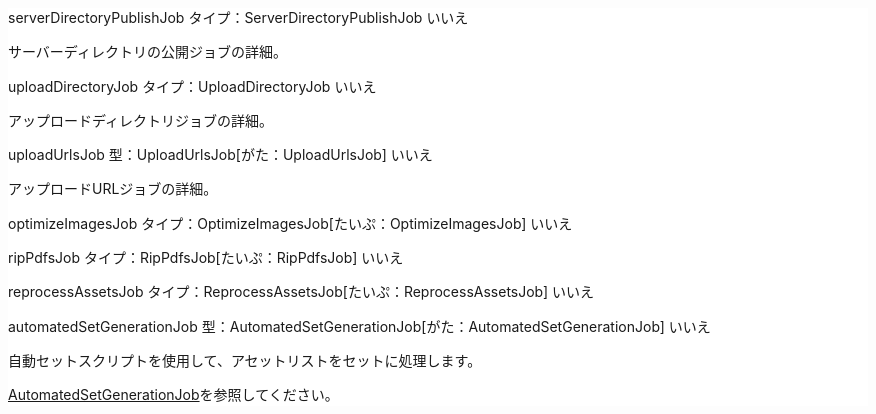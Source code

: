   </tr> 
  <tr> 
   <td colname="col1"> <span class="codeph"> <span class="varname"> serverDirectoryPublishJob</span> </span> </td> 
   <td colname="col2"> <span class="codeph"> タイプ：ServerDirectoryPublishJob</span> </td> 
   <td colname="col3"> いいえ </td> 
   <td colname="col4"> <p>サーバーディレクトリの公開ジョブの詳細。 </p> </td> 
  </tr> 
  <tr> 
   <td colname="col1"> <span class="codeph"> <span class="varname"> uploadDirectoryJob</span> </span> </td> 
   <td colname="col2"> <span class="codeph"> タイプ：UploadDirectoryJob</span> </td> 
   <td colname="col3"> いいえ </td> 
   <td colname="col4"> <p>アップロードディレクトリジョブの詳細。 </p> </td> 
  </tr> 
  <tr> 
   <td colname="col1"> <span class="codeph"> <span class="varname"> uploadUrlsJob</span> </span> </td> 
   <td colname="col2"> <span class="codeph"> 型：UploadUrlsJob[がた：UploadUrlsJob]</span> </td> 
   <td colname="col3"> いいえ </td> 
   <td colname="col4"> <p>アップロードURLジョブの詳細。 </p> </td> 
  </tr> 
  <tr> 
   <td colname="col1"> <span class="codeph"> <span class="varname"> optimizeImagesJob</span> </span> </td> 
   <td colname="col2"> <span class="codeph"> タイプ：OptimizeImagesJob[たいぷ：OptimizeImagesJob]</span> </td> 
   <td colname="col3"> いいえ </td> 
   <td colname="col4"> <p> </p> </td> 
  </tr> 
  <tr> 
   <td colname="col1"> <span class="codeph"> <span class="varname"> ripPdfsJob</span> </span> </td> 
   <td colname="col2"> <span class="codeph"> タイプ：RipPdfsJob[たいぷ：RipPdfsJob]</span> </td> 
   <td colname="col3"> いいえ </td> 
   <td colname="col4"> <p> </p> </td> 
  </tr> 
  <tr> 
   <td colname="col1"> <span class="codeph"> <span class="varname"> reprocessAssetsJob</span> </span> </td> 
   <td colname="col2"> <span class="codeph"> タイプ：ReprocessAssetsJob[たいぷ：ReprocessAssetsJob]</span> </td> 
   <td colname="col3"> いいえ </td> 
   <td colname="col4"> <p> </p> </td> 
  </tr> 
  <tr> 
   <td colname="col1"> <span class="codeph"> <span class="varname"> automatedSetGenerationJob</span> </span> </td> 
   <td colname="col2"> <span class="codeph"> 型：AutomatedSetGenerationJob[がた：AutomatedSetGenerationJob]</span> </td> 
   <td colname="col3"> いいえ </td> 
   <td colname="col4"> <p>自動セットスクリプトを使用して、アセットリストをセットに処理します。 </p> <p><a href="../../../types/c-data-types/r-automated-set-generation-job.md#reference-ab0b3c5408eb41b98c49898b2197cf5a" format="dita" scope="local"> AutomatedSetGenerationJob</a>を参照してください。 </p> </td> 
  </tr> 
 </tbody> 
</table>

